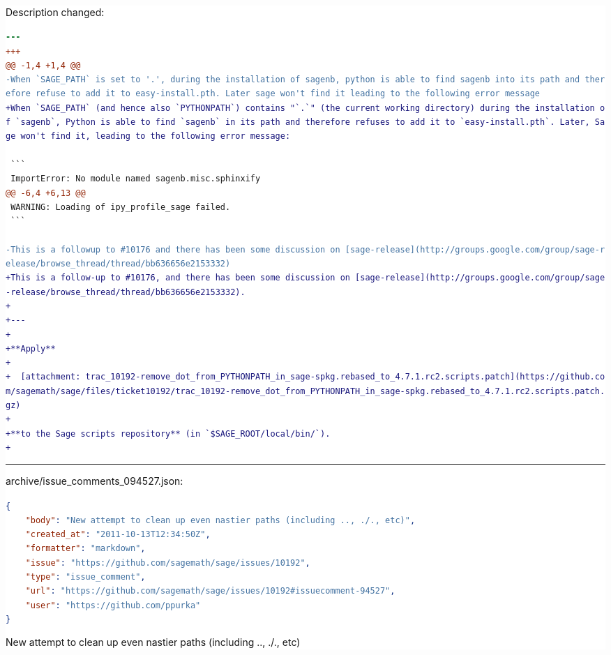 Description changed:
``````diff
--- 
+++ 
@@ -1,4 +1,4 @@
-When `SAGE_PATH` is set to '.', during the installation of sagenb, python is able to find sagenb into its path and therefore refuse to add it to easy-install.pth. Later sage won't find it leading to the following error message
+When `SAGE_PATH` (and hence also `PYTHONPATH`) contains "`.`" (the current working directory) during the installation of `sagenb`, Python is able to find `sagenb` in its path and therefore refuses to add it to `easy-install.pth`. Later, Sage won't find it, leading to the following error message:
 
 ```
 ImportError: No module named sagenb.misc.sphinxify
@@ -6,4 +6,13 @@
 WARNING: Loading of ipy_profile_sage failed.
 ```
 
-This is a followup to #10176 and there has been some discussion on [sage-release](http://groups.google.com/group/sage-release/browse_thread/thread/bb636656e2153332)
+This is a follow-up to #10176, and there has been some discussion on [sage-release](http://groups.google.com/group/sage-release/browse_thread/thread/bb636656e2153332).
+
+---
+
+**Apply**
+
+  [attachment: trac_10192-remove_dot_from_PYTHONPATH_in_sage-spkg.rebased_to_4.7.1.rc2.scripts.patch](https://github.com/sagemath/sage/files/ticket10192/trac_10192-remove_dot_from_PYTHONPATH_in_sage-spkg.rebased_to_4.7.1.rc2.scripts.patch.gz)
+
+**to the Sage scripts repository** (in `$SAGE_ROOT/local/bin/`).
+
``````




---

archive/issue_comments_094527.json:
```json
{
    "body": "New attempt to clean up even nastier paths (including .., ./., etc)",
    "created_at": "2011-10-13T12:34:50Z",
    "formatter": "markdown",
    "issue": "https://github.com/sagemath/sage/issues/10192",
    "type": "issue_comment",
    "url": "https://github.com/sagemath/sage/issues/10192#issuecomment-94527",
    "user": "https://github.com/ppurka"
}
```

New attempt to clean up even nastier paths (including .., ./., etc)
